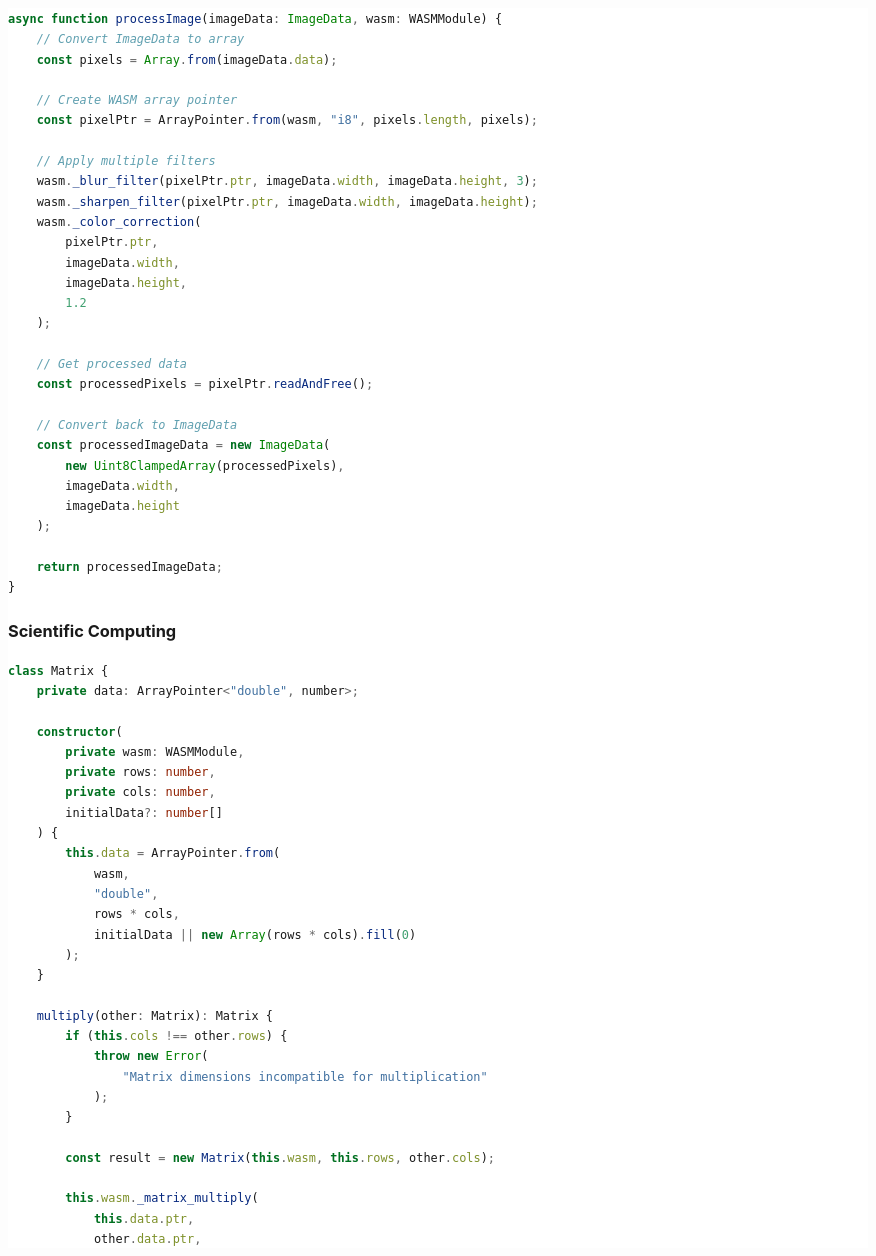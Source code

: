 ```typescript
async function processImage(imageData: ImageData, wasm: WASMModule) {
    // Convert ImageData to array
    const pixels = Array.from(imageData.data);

    // Create WASM array pointer
    const pixelPtr = ArrayPointer.from(wasm, "i8", pixels.length, pixels);

    // Apply multiple filters
    wasm._blur_filter(pixelPtr.ptr, imageData.width, imageData.height, 3);
    wasm._sharpen_filter(pixelPtr.ptr, imageData.width, imageData.height);
    wasm._color_correction(
        pixelPtr.ptr,
        imageData.width,
        imageData.height,
        1.2
    );

    // Get processed data
    const processedPixels = pixelPtr.readAndFree();

    // Convert back to ImageData
    const processedImageData = new ImageData(
        new Uint8ClampedArray(processedPixels),
        imageData.width,
        imageData.height
    );

    return processedImageData;
}
```

### Scientific Computing

```typescript
class Matrix {
    private data: ArrayPointer<"double", number>;

    constructor(
        private wasm: WASMModule,
        private rows: number,
        private cols: number,
        initialData?: number[]
    ) {
        this.data = ArrayPointer.from(
            wasm,
            "double",
            rows * cols,
            initialData || new Array(rows * cols).fill(0)
        );
    }

    multiply(other: Matrix): Matrix {
        if (this.cols !== other.rows) {
            throw new Error(
                "Matrix dimensions incompatible for multiplication"
            );
        }

        const result = new Matrix(this.wasm, this.rows, other.cols);

        this.wasm._matrix_multiply(
            this.data.ptr,
            other.data.ptr,
```